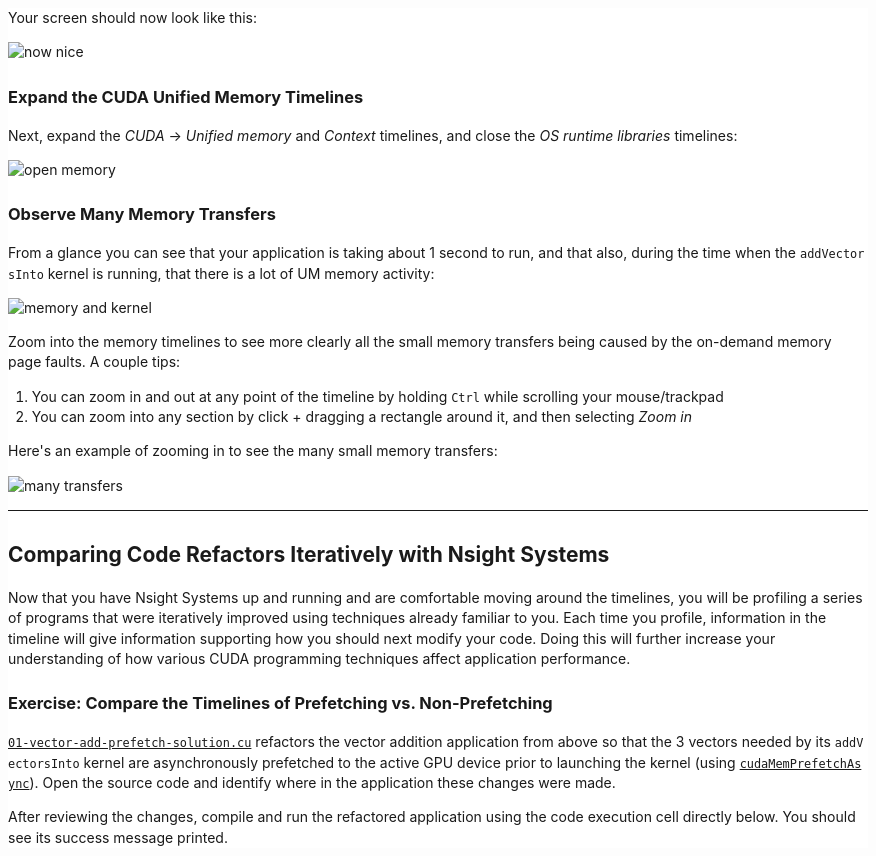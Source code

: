 Your screen should now look like this:

![now nice](images/now-nice.png)

### Expand the CUDA Unified Memory Timelines

Next, expand the _CUDA_ -> _Unified memory_ and _Context_ timelines, and close the _OS runtime libraries_ timelines:

![open memory](images/open-memory.png)

### Observe Many Memory Transfers

From a glance you can see that your application is taking about 1 second to run, and that also, during the time when the `addVectorsInto` kernel is running, that there is a lot of UM memory activity:

![memory and kernel](images/memory-and-kernel.png)

Zoom into the memory timelines to see more clearly all the small memory transfers being caused by the on-demand memory page faults. A couple tips:

1. You can zoom in and out at any point of the timeline by holding `Ctrl` while scrolling your mouse/trackpad
2. You can zoom into any section by click + dragging a rectangle around it, and then selecting _Zoom in_

Here's an example of zooming in to see the many small memory transfers:

![many transfers](images/many-transfers.png)

---
## Comparing Code Refactors Iteratively with Nsight Systems

Now that you have Nsight Systems up and running and are comfortable moving around the timelines, you will be profiling a series of programs that were iteratively improved using techniques already familiar to you. Each time you profile, information in the timeline will give information supporting how you should next modify your code. Doing this will further increase your understanding of how various CUDA programming techniques affect application performance.

### Exercise: Compare the Timelines of Prefetching vs. Non-Prefetching

[`01-vector-add-prefetch-solution.cu`](../edit/01-vector-add/solutions/01-vector-add-prefetch-solution.cu) refactors the vector addition application from above so that the 3 vectors needed by its `addVectorsInto` kernel are asynchronously prefetched to the active GPU device prior to launching the kernel (using [`cudaMemPrefetchAsync`](http://docs.nvidia.com/cuda/cuda-runtime-api/group__CUDART__MEMORY.html#group__CUDART__MEMORY_1ge8dc9199943d421bc8bc7f473df12e42)). Open the source code and identify where in the application these changes were made.

After reviewing the changes, compile and run the refactored application using the code execution cell directly below. You should see its success message printed.

